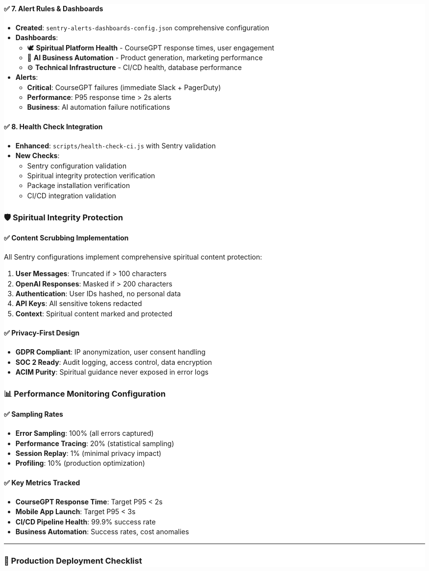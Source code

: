 #### ✅ 7. Alert Rules & Dashboards
- **Created**: `sentry-alerts-dashboards-config.json` comprehensive configuration
- **Dashboards**: 
  - 🕊️ **Spiritual Platform Health** - CourseGPT response times, user engagement
  - 🤖 **AI Business Automation** - Product generation, marketing performance  
  - ⚙️ **Technical Infrastructure** - CI/CD health, database performance
- **Alerts**:
  - **Critical**: CourseGPT failures (immediate Slack + PagerDuty)
  - **Performance**: P95 response time > 2s alerts
  - **Business**: AI automation failure notifications

#### ✅ 8. Health Check Integration
- **Enhanced**: `scripts/health-check-ci.js` with Sentry validation
- **New Checks**:
  - Sentry configuration validation
  - Spiritual integrity protection verification
  - Package installation verification
  - CI/CD integration validation

### 🛡️ Spiritual Integrity Protection

#### ✅ Content Scrubbing Implementation
All Sentry configurations implement comprehensive spiritual content protection:

1. **User Messages**: Truncated if > 100 characters
2. **OpenAI Responses**: Masked if > 200 characters  
3. **Authentication**: User IDs hashed, no personal data
4. **API Keys**: All sensitive tokens redacted
5. **Context**: Spiritual content marked and protected

#### ✅ Privacy-First Design
- **GDPR Compliant**: IP anonymization, user consent handling
- **SOC 2 Ready**: Audit logging, access control, data encryption
- **ACIM Purity**: Spiritual guidance never exposed in error logs

### 📊 Performance Monitoring Configuration

#### ✅ Sampling Rates
- **Error Sampling**: 100% (all errors captured)
- **Performance Tracing**: 20% (statistical sampling)
- **Session Replay**: 1% (minimal privacy impact)
- **Profiling**: 10% (production optimization)

#### ✅ Key Metrics Tracked
- **CourseGPT Response Time**: Target P95 < 2s
- **Mobile App Launch**: Target P95 < 3s  
- **CI/CD Pipeline Health**: 99.9% success rate
- **Business Automation**: Success rates, cost anomalies

---

### 🚀 Production Deployment Checklist
